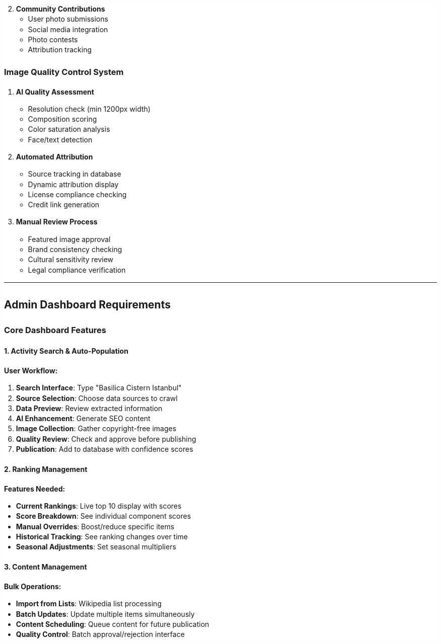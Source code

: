 2. **Community Contributions**
   - User photo submissions
   - Social media integration
   - Photo contests
   - Attribution tracking

### Image Quality Control System
1. **AI Quality Assessment**
   - Resolution check (min 1200px width)
   - Composition scoring
   - Color saturation analysis
   - Face/text detection

2. **Automated Attribution**
   - Source tracking in database
   - Dynamic attribution display
   - License compliance checking
   - Credit link generation

3. **Manual Review Process**
   - Featured image approval
   - Brand consistency checking
   - Cultural sensitivity review
   - Legal compliance verification

---

## Admin Dashboard Requirements

### Core Dashboard Features

#### 1. Activity Search & Auto-Population
**User Workflow:**
1. **Search Interface**: Type "Basilica Cistern Istanbul"
2. **Source Selection**: Choose data sources to crawl
3. **Data Preview**: Review extracted information
4. **AI Enhancement**: Generate SEO content
5. **Image Collection**: Gather copyright-free images
6. **Quality Review**: Check and approve before publishing
7. **Publication**: Add to database with confidence scores

#### 2. Ranking Management
**Features Needed:**
- **Current Rankings**: Live top 10 display with scores
- **Score Breakdown**: See individual component scores
- **Manual Overrides**: Boost/reduce specific items
- **Historical Tracking**: See ranking changes over time
- **Seasonal Adjustments**: Set seasonal multipliers

#### 3. Content Management
**Bulk Operations:**
- **Import from Lists**: Wikipedia list processing
- **Batch Updates**: Update multiple items simultaneously
- **Content Scheduling**: Queue content for future publication
- **Quality Control**: Batch approval/rejection interface
